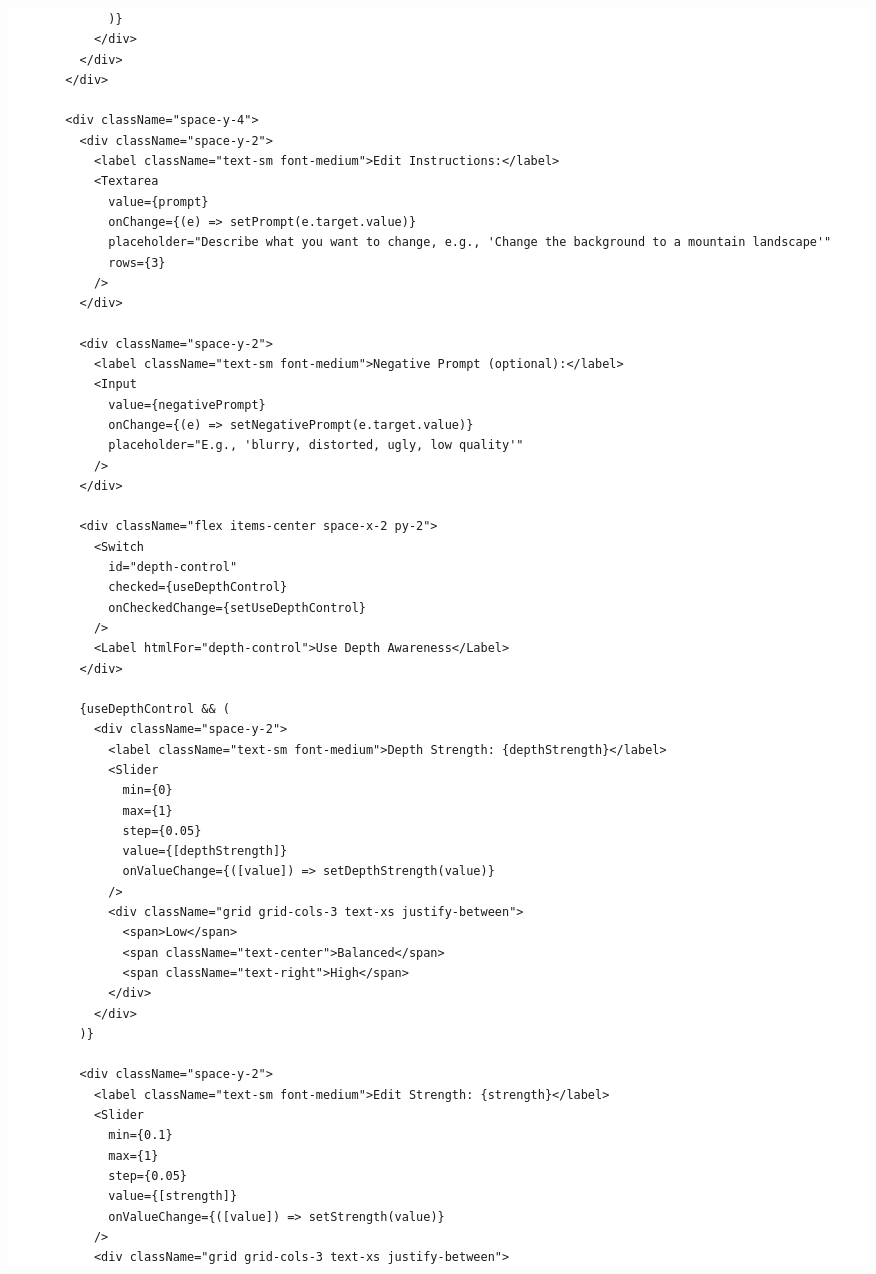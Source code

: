 ```tsx
              )}
            </div>
          </div>
        </div>
        
        <div className="space-y-4">
          <div className="space-y-2">
            <label className="text-sm font-medium">Edit Instructions:</label>
            <Textarea
              value={prompt}
              onChange={(e) => setPrompt(e.target.value)}
              placeholder="Describe what you want to change, e.g., 'Change the background to a mountain landscape'"
              rows={3}
            />
          </div>
          
          <div className="space-y-2">
            <label className="text-sm font-medium">Negative Prompt (optional):</label>
            <Input
              value={negativePrompt}
              onChange={(e) => setNegativePrompt(e.target.value)}
              placeholder="E.g., 'blurry, distorted, ugly, low quality'"
            />
          </div>
          
          <div className="flex items-center space-x-2 py-2">
            <Switch
              id="depth-control"
              checked={useDepthControl}
              onCheckedChange={setUseDepthControl}
            />
            <Label htmlFor="depth-control">Use Depth Awareness</Label>
          </div>
          
          {useDepthControl && (
            <div className="space-y-2">
              <label className="text-sm font-medium">Depth Strength: {depthStrength}</label>
              <Slider
                min={0}
                max={1}
                step={0.05}
                value={[depthStrength]}
                onValueChange={([value]) => setDepthStrength(value)}
              />
              <div className="grid grid-cols-3 text-xs justify-between">
                <span>Low</span>
                <span className="text-center">Balanced</span>
                <span className="text-right">High</span>
              </div>
            </div>
          )}
          
          <div className="space-y-2">
            <label className="text-sm font-medium">Edit Strength: {strength}</label>
            <Slider
              min={0.1}
              max={1}
              step={0.05}
              value={[strength]}
              onValueChange={([value]) => setStrength(value)}
            />
            <div className="grid grid-cols-3 text-xs justify-between">
```